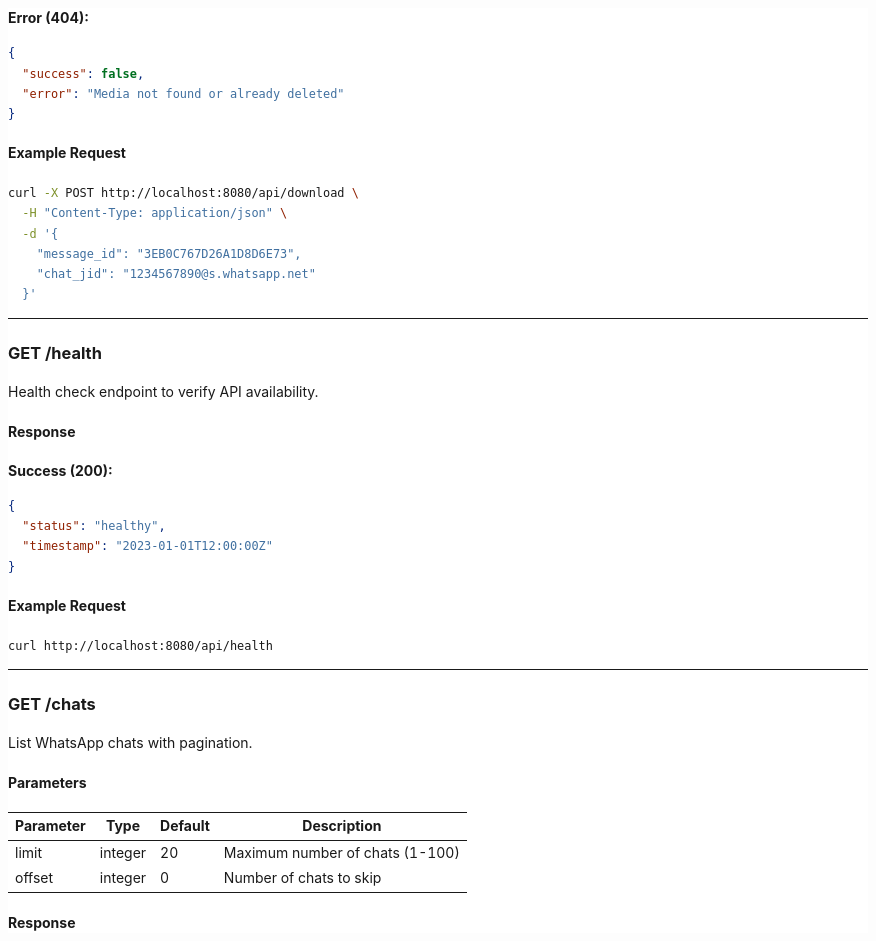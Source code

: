 **Error (404):**
```json
{
  "success": false,
  "error": "Media not found or already deleted"
}
```

#### Example Request

```bash
curl -X POST http://localhost:8080/api/download \
  -H "Content-Type: application/json" \
  -d '{
    "message_id": "3EB0C767D26A1D8D6E73",
    "chat_jid": "1234567890@s.whatsapp.net"
  }'
```

---

### GET /health

Health check endpoint to verify API availability.

#### Response

**Success (200):**
```json
{
  "status": "healthy",
  "timestamp": "2023-01-01T12:00:00Z"
}
```

#### Example Request

```bash
curl http://localhost:8080/api/health
```

---

### GET /chats

List WhatsApp chats with pagination.

#### Parameters

| Parameter | Type | Default | Description |
|-----------|------|---------|-------------|
| limit | integer | 20 | Maximum number of chats (1-100) |
| offset | integer | 0 | Number of chats to skip |

#### Response
